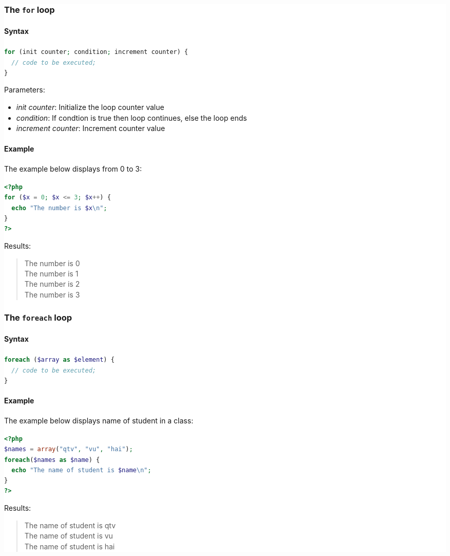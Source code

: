 ### **The `for` loop**
#### Syntax
```php
for (init counter; condition; increment counter) {
  // code to be executed;
}
```
Parameters:

+ *init counter*: Initialize the loop counter value
+ *condition*: If condtion is true then loop continues, else the loop ends
+ *increment counter*: Increment counter value

#### Example
The example below displays from 0 to 3:

```php
<?php
for ($x = 0; $x <= 3; $x++) {
  echo "The number is $x\n";
}
?>
```
Results:
> The number is 0\
> The number is 1\
> The number is 2\
> The number is 3

### **The `foreach` loop**
#### Syntax
```php
foreach ($array as $element) {
  // code to be executed;
}
```

#### Example
The example below displays name of student in a class:

```php
<?php
$names = array("qtv", "vu", "hai");
foreach($names as $name) {
  echo "The name of student is $name\n";
}
?>
```
Results:
> The name of student is qtv\
> The name of student is vu\
> The name of student is hai
